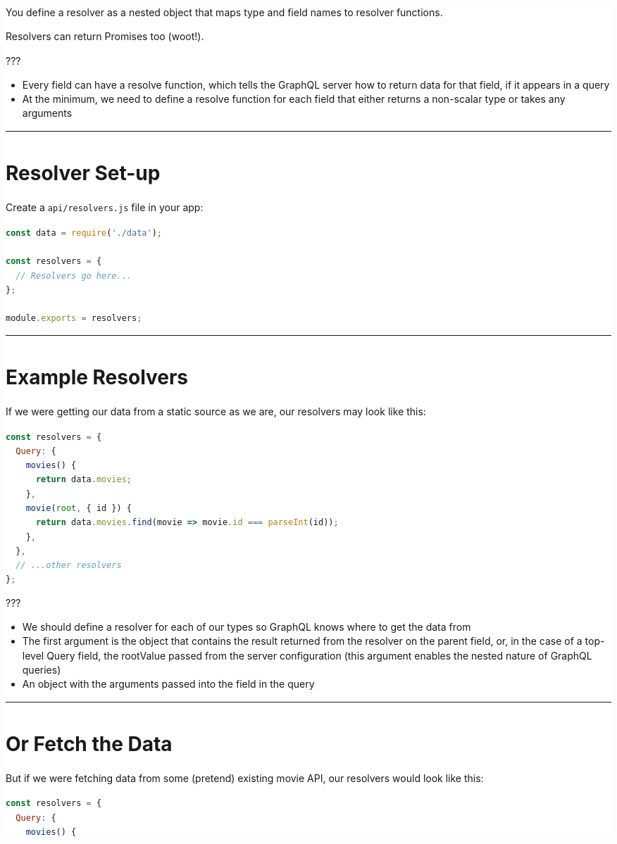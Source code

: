
You define a resolver as a nested object that maps type and field names to resolver functions.

Resolvers can return Promises too (woot!).

???

- Every field can have a resolve function, which tells the GraphQL server how to return data for that field, if it appears in a query
- At the minimum, we need to define a resolve function for each field that either returns a non-scalar type or takes any arguments

---

# Resolver Set-up

Create a `api/resolvers.js` file in your app:

```js
const data = require('./data');

const resolvers = {
  // Resolvers go here...
};

module.exports = resolvers;
```

---

# Example Resolvers

If we were getting our data from a static source as we are, our resolvers may look like this:

```js
const resolvers = {
  Query: {
    movies() {
      return data.movies;
    },
    movie(root, { id }) {
      return data.movies.find(movie => movie.id === parseInt(id));
    },
  },
  // ...other resolvers
};
```

???

- We should define a resolver for each of our types so GraphQL knows where to get the data from
- The first argument is the object that contains the result returned from the resolver on the parent field, or, in the case of a top-level Query field, the rootValue passed from the server configuration (this argument enables the nested nature of GraphQL queries)
- An object with the arguments passed into the field in the query

---

# Or Fetch the Data

But if we were fetching data from some (pretend) existing movie API, our resolvers would look like this:

```js
const resolvers = {
  Query: {
    movies() {
```